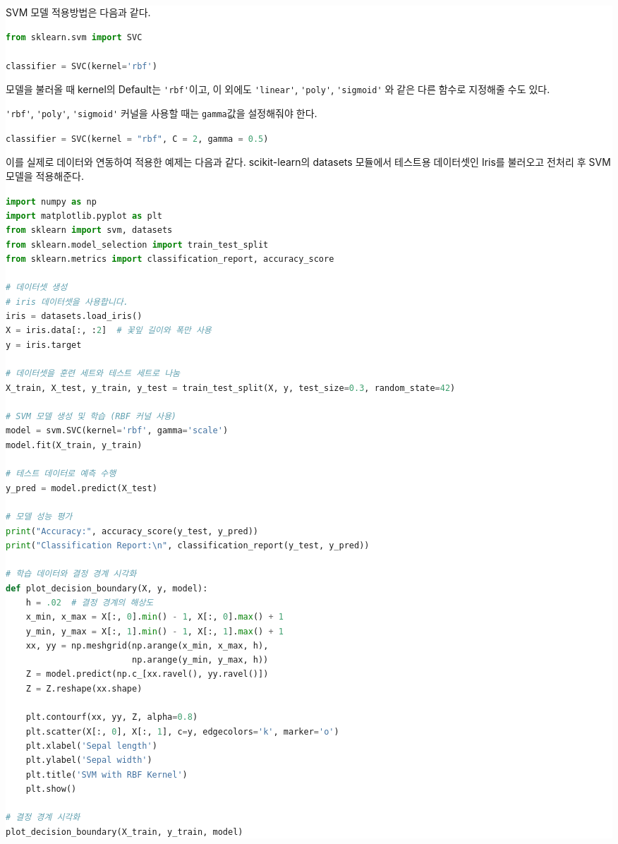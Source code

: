 SVM 모델 적용방법은 다음과 같다.

```python
from sklearn.svm import SVC

classifier = SVC(kernel='rbf')
```

모델을 불러올 때 kernel의 Default는 `'rbf'`이고, 이 외에도 `'linear'`, `'poly'`, `'sigmoid'` 와 같은 다른 함수로 지정해줄 수도 있다.

 `'rbf'`,  `'poly'`,  `'sigmoid'` 커널을 사용할 때는 `gamma`값을 설정해줘야 한다.
 
```python
classifier = SVC(kernel = "rbf", C = 2, gamma = 0.5)
```

이를 실제로 데이터와 연동하여 적용한 예제는 다음과 같다. scikit-learn의 datasets 모듈에서 테스트용 데이터셋인 Iris를 불러오고 전처리 후 SVM 모델을 적용해준다.

```python
import numpy as np
import matplotlib.pyplot as plt
from sklearn import svm, datasets
from sklearn.model_selection import train_test_split
from sklearn.metrics import classification_report, accuracy_score

# 데이터셋 생성
# iris 데이터셋을 사용합니다.
iris = datasets.load_iris()
X = iris.data[:, :2]  # 꽃잎 길이와 폭만 사용
y = iris.target

# 데이터셋을 훈련 세트와 테스트 세트로 나눔
X_train, X_test, y_train, y_test = train_test_split(X, y, test_size=0.3, random_state=42)

# SVM 모델 생성 및 학습 (RBF 커널 사용)
model = svm.SVC(kernel='rbf', gamma='scale')
model.fit(X_train, y_train)

# 테스트 데이터로 예측 수행
y_pred = model.predict(X_test)

# 모델 성능 평가
print("Accuracy:", accuracy_score(y_test, y_pred))
print("Classification Report:\n", classification_report(y_test, y_pred))

# 학습 데이터와 결정 경계 시각화
def plot_decision_boundary(X, y, model):
    h = .02  # 결정 경계의 해상도
    x_min, x_max = X[:, 0].min() - 1, X[:, 0].max() + 1
    y_min, y_max = X[:, 1].min() - 1, X[:, 1].max() + 1
    xx, yy = np.meshgrid(np.arange(x_min, x_max, h),
                         np.arange(y_min, y_max, h))
    Z = model.predict(np.c_[xx.ravel(), yy.ravel()])
    Z = Z.reshape(xx.shape)

    plt.contourf(xx, yy, Z, alpha=0.8)
    plt.scatter(X[:, 0], X[:, 1], c=y, edgecolors='k', marker='o')
    plt.xlabel('Sepal length')
    plt.ylabel('Sepal width')
    plt.title('SVM with RBF Kernel')
    plt.show()

# 결정 경계 시각화
plot_decision_boundary(X_train, y_train, model)

```